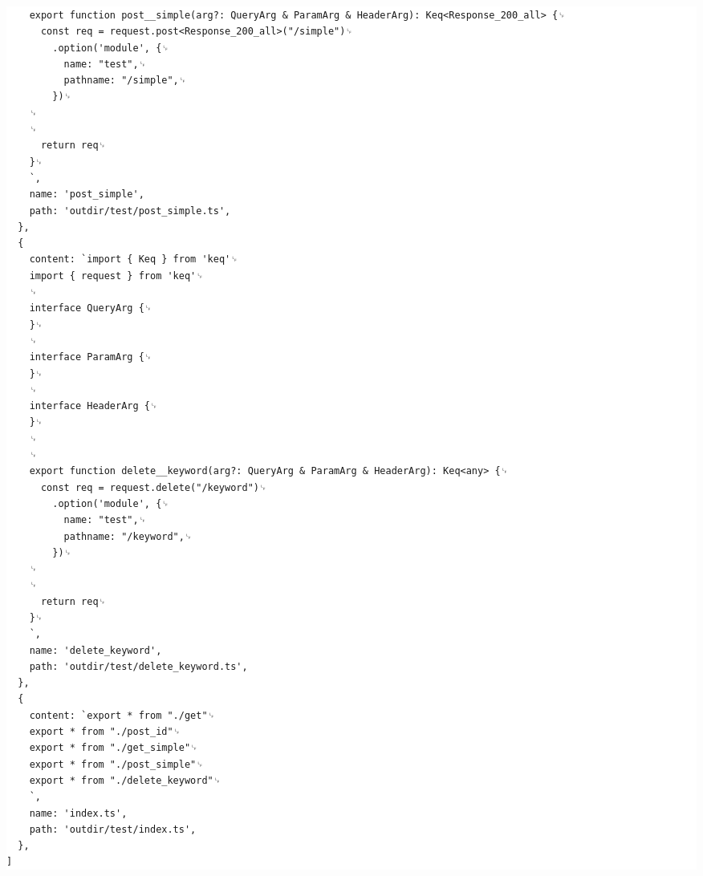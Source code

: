         export function post__simple(arg?: QueryArg & ParamArg & HeaderArg): Keq<Response_200_all> {␊
          const req = request.post<Response_200_all>("/simple")␊
            .option('module', {␊
              name: "test",␊
              pathname: "/simple",␊
            })␊
        ␊
        ␊
          return req␊
        }␊
        `,
        name: 'post_simple',
        path: 'outdir/test/post_simple.ts',
      },
      {
        content: `import { Keq } from 'keq'␊
        import { request } from 'keq'␊
        ␊
        interface QueryArg {␊
        }␊
        ␊
        interface ParamArg {␊
        }␊
        ␊
        interface HeaderArg {␊
        }␊
        ␊
        ␊
        export function delete__keyword(arg?: QueryArg & ParamArg & HeaderArg): Keq<any> {␊
          const req = request.delete("/keyword")␊
            .option('module', {␊
              name: "test",␊
              pathname: "/keyword",␊
            })␊
        ␊
        ␊
          return req␊
        }␊
        `,
        name: 'delete_keyword',
        path: 'outdir/test/delete_keyword.ts',
      },
      {
        content: `export * from "./get"␊
        export * from "./post_id"␊
        export * from "./get_simple"␊
        export * from "./post_simple"␊
        export * from "./delete_keyword"␊
        `,
        name: 'index.ts',
        path: 'outdir/test/index.ts',
      },
    ]
